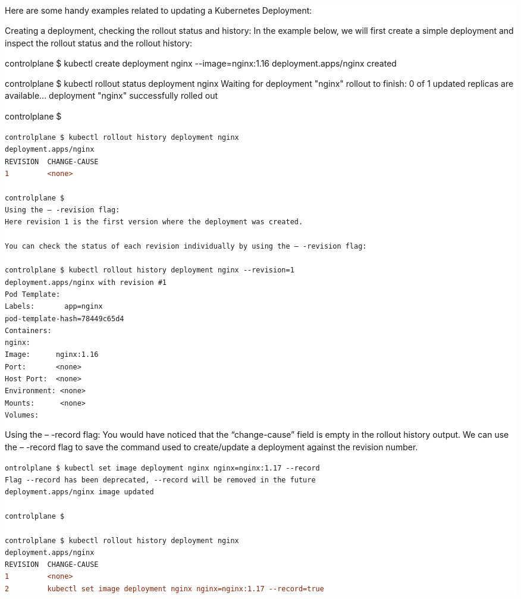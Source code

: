 Here are some handy examples related to updating a Kubernetes Deployment:

Creating a deployment, checking the rollout status and history:
In the example below, we will first create a simple deployment and inspect the rollout status and the rollout history:

controlplane $ kubectl create deployment nginx --image=nginx:1.16
deployment.apps/nginx created

controlplane $ kubectl rollout status deployment nginx
Waiting for deployment "nginx" rollout to finish: 0 of 1 updated replicas are available...
deployment "nginx" successfully rolled out

controlplane $

```diff
controlplane $ kubectl rollout history deployment nginx
deployment.apps/nginx 
REVISION  CHANGE-CAUSE
1         <none>

controlplane $
Using the – -revision flag:
Here revision 1 is the first version where the deployment was created.

You can check the status of each revision individually by using the – -revision flag:

controlplane $ kubectl rollout history deployment nginx --revision=1
deployment.apps/nginx with revision #1
Pod Template:
Labels:       app=nginx
pod-template-hash=78449c65d4
Containers:
nginx:
Image:      nginx:1.16
Port:       <none>
Host Port:  <none>
Environment: <none>
Mounts:      <none>
Volumes:     


```
Using the – -record flag:
You would have noticed that the “change-cause” field is empty in the rollout history output. We can use the – -record flag to save the command used to create/update a deployment against the revision number.

```diff
ontrolplane $ kubectl set image deployment nginx nginx=nginx:1.17 --record
Flag --record has been deprecated, --record will be removed in the future
deployment.apps/nginx image updated

controlplane $

controlplane $ kubectl rollout history deployment nginx
deployment.apps/nginx 
REVISION  CHANGE-CAUSE
1         <none>
2         kubectl set image deployment nginx nginx=nginx:1.17 --record=true

```
